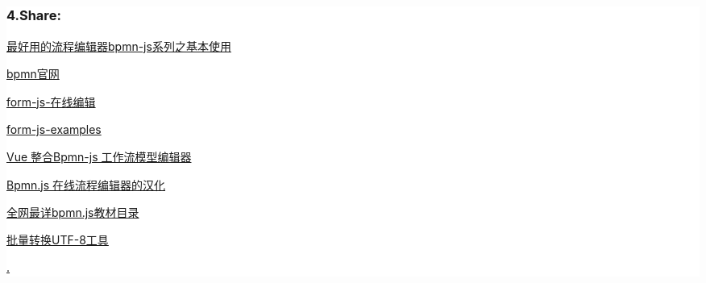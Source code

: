 ### 4.Share:

[最好用的流程编辑器bpmn-js系列之基本使用](https://blog.ops-coffee.cn/s/niqztauj16pbq3i05lsuca)

[bpmn官网](https://bpmn.io/toolkit/bpmn-js/examples/)

[form-js-在线编辑](https://codesandbox.io/s/form-js-starter-xvvzo?file=/src/index.js)

[form-js-examples](https://github.com/bpmn-io/form-js-examples)

[Vue 整合Bpmn-js 工作流模型编辑器](https://juejin.cn/post/6844904069736169480)  

[Bpmn.js 在线流程编辑器的汉化](https://juejin.cn/post/6844904105954000910)

[全网最详bpmn.js教材目录](https://juejin.cn/post/6844904017567416328)

[批量转换UTF-8工具](https://zhuanlan.zhihu.com/p/585163944)

[.](https://gitee.com/zsvg/vboot-java)